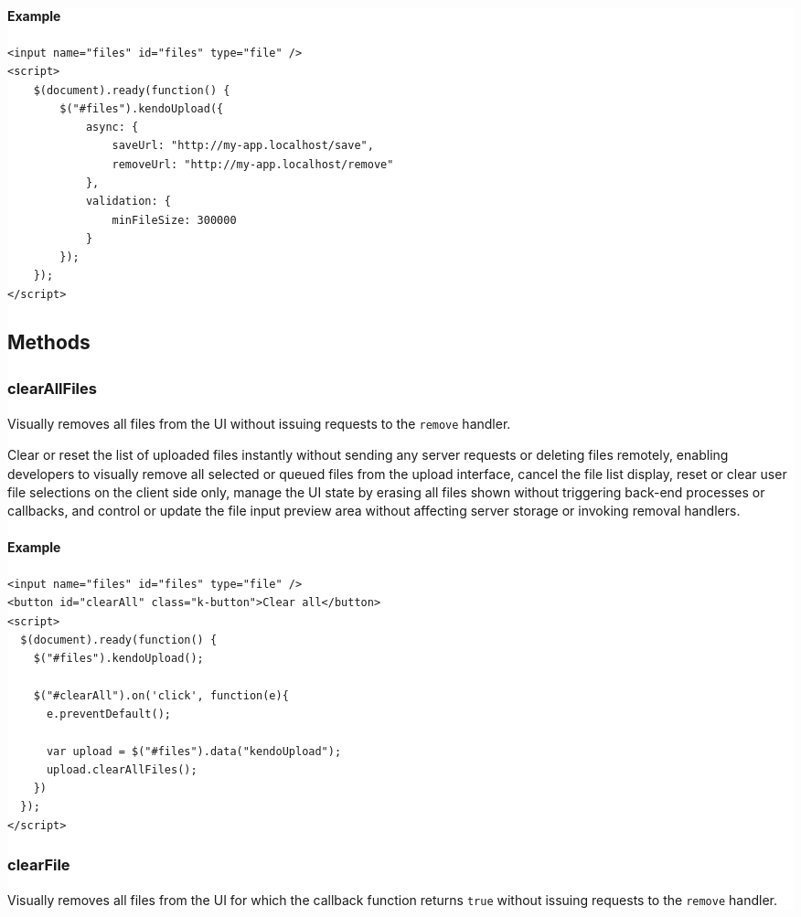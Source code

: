 #### Example

	<input name="files" id="files" type="file" />
	<script>
	    $(document).ready(function() {
	        $("#files").kendoUpload({
	            async: {
	                saveUrl: "http://my-app.localhost/save",
					removeUrl: "http://my-app.localhost/remove"
	            },
	            validation: {
	                minFileSize: 300000
	            }
	        });
	    });
	</script>

## Methods

### clearAllFiles

Visually removes all files from the UI without issuing requests to the `remove` handler.


<div class="meta-api-description">
Clear or reset the list of uploaded files instantly without sending any server requests or deleting files remotely, enabling developers to visually remove all selected or queued files from the upload interface, cancel the file list display, reset or clear user file selections on the client side only, manage the UI state by erasing all files shown without triggering back-end processes or callbacks, and control or update the file input preview area without affecting server storage or invoking removal handlers.
</div>

#### Example

    <input name="files" id="files" type="file" />
    <button id="clearAll" class="k-button">Clear all</button>
    <script>
      $(document).ready(function() {
        $("#files").kendoUpload();

        $("#clearAll").on('click', function(e){
          e.preventDefault();

          var upload = $("#files").data("kendoUpload");
          upload.clearAllFiles();
        })
      });
    </script>

### clearFile

Visually removes all files from the UI for which the callback function returns `true` without issuing requests to the `remove` handler.
